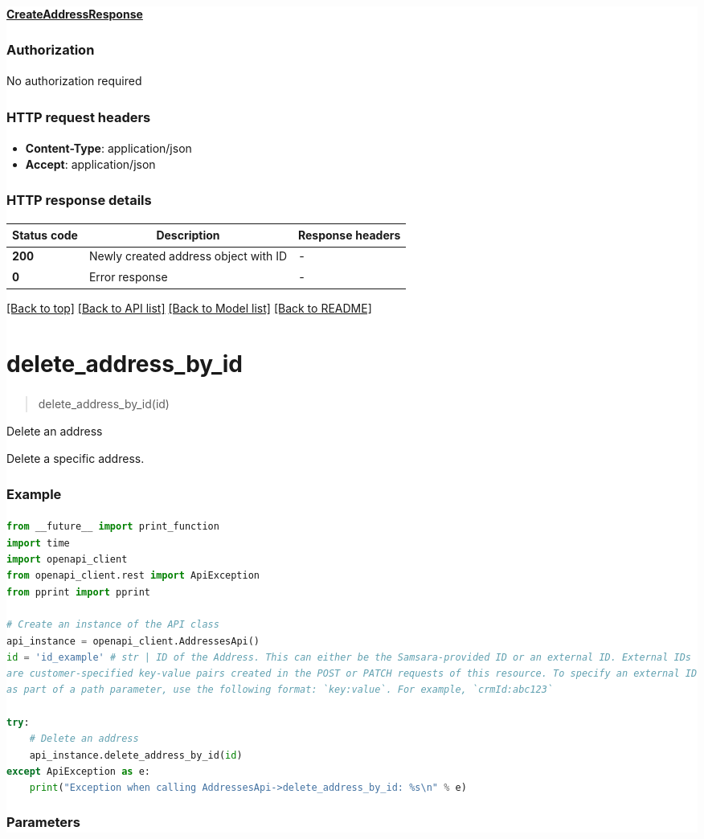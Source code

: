 [**CreateAddressResponse**](CreateAddressResponse.md)

### Authorization

No authorization required

### HTTP request headers

 - **Content-Type**: application/json
 - **Accept**: application/json

### HTTP response details
| Status code | Description | Response headers |
|-------------|-------------|------------------|
**200** | Newly created address object with ID |  -  |
**0** | Error response |  -  |

[[Back to top]](#) [[Back to API list]](../README.md#documentation-for-api-endpoints) [[Back to Model list]](../README.md#documentation-for-models) [[Back to README]](../README.md)

# **delete_address_by_id**
> delete_address_by_id(id)

Delete an address

Delete a specific address.

### Example

```python
from __future__ import print_function
import time
import openapi_client
from openapi_client.rest import ApiException
from pprint import pprint

# Create an instance of the API class
api_instance = openapi_client.AddressesApi()
id = 'id_example' # str | ID of the Address. This can either be the Samsara-provided ID or an external ID. External IDs are customer-specified key-value pairs created in the POST or PATCH requests of this resource. To specify an external ID as part of a path parameter, use the following format: `key:value`. For example, `crmId:abc123`

try:
    # Delete an address
    api_instance.delete_address_by_id(id)
except ApiException as e:
    print("Exception when calling AddressesApi->delete_address_by_id: %s\n" % e)
```

### Parameters
